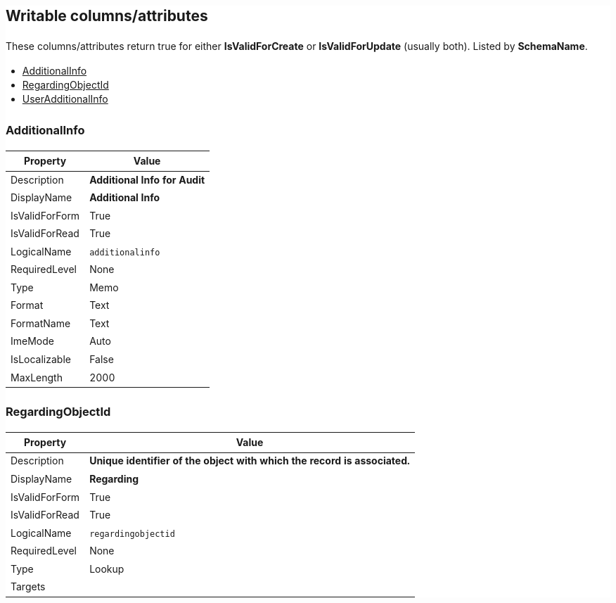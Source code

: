 
## Writable columns/attributes

These columns/attributes return true for either **IsValidForCreate** or **IsValidForUpdate** (usually both). Listed by **SchemaName**.

- [AdditionalInfo](#BKMK_AdditionalInfo)
- [RegardingObjectId](#BKMK_RegardingObjectId)
- [UserAdditionalInfo](#BKMK_UserAdditionalInfo)

### <a name="BKMK_AdditionalInfo"></a> AdditionalInfo

|Property|Value|
|---|---|
|Description|**Additional Info for Audit**|
|DisplayName|**Additional Info**|
|IsValidForForm|True|
|IsValidForRead|True|
|LogicalName|`additionalinfo`|
|RequiredLevel|None|
|Type|Memo|
|Format|Text|
|FormatName|Text|
|ImeMode|Auto|
|IsLocalizable|False|
|MaxLength|2000|

### <a name="BKMK_RegardingObjectId"></a> RegardingObjectId

|Property|Value|
|---|---|
|Description|**Unique identifier of the object with which the record is associated.**|
|DisplayName|**Regarding**|
|IsValidForForm|True|
|IsValidForRead|True|
|LogicalName|`regardingobjectid`|
|RequiredLevel|None|
|Type|Lookup|
|Targets||
